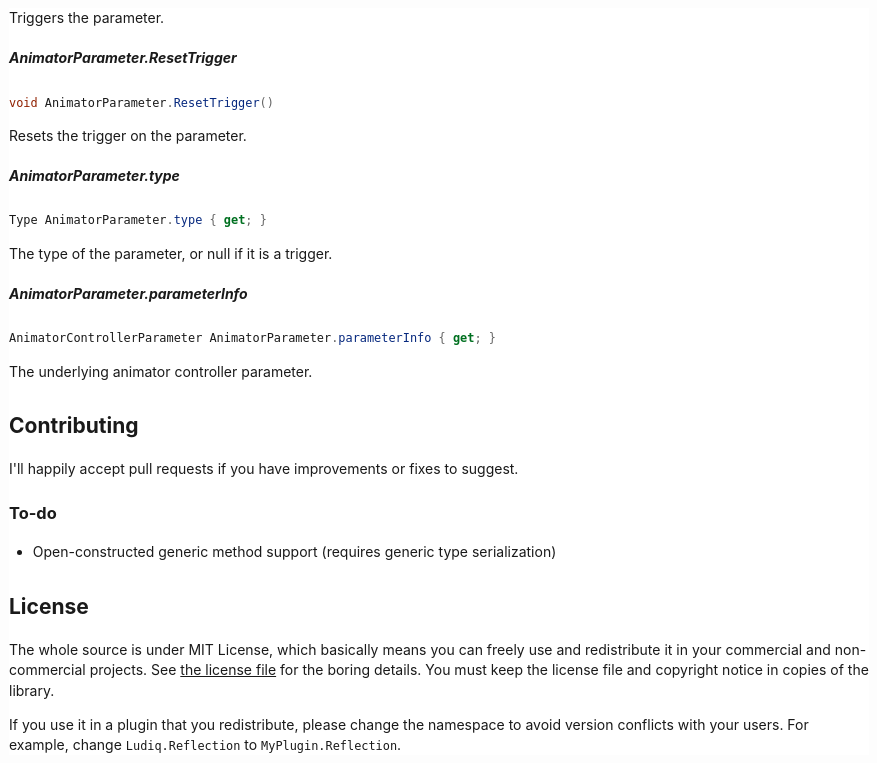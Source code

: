 Triggers the parameter.

##### AnimatorParameter.ResetTrigger

```csharp
void AnimatorParameter.ResetTrigger()
```

Resets the trigger on the parameter.

##### AnimatorParameter.type

```csharp
Type AnimatorParameter.type { get; }
```

The type of the parameter, or null if it is a trigger.

##### AnimatorParameter.parameterInfo

```csharp
AnimatorControllerParameter AnimatorParameter.parameterInfo { get; }
```

The underlying animator controller parameter.

## Contributing

I'll happily accept pull requests if you have improvements or fixes to suggest.

### To-do

- Open-constructed generic method support (requires generic type serialization)

##  License

The whole source is under MIT License, which basically means you can freely use and redistribute it in your commercial and non-commercial projects. See [the license file](LICENSE) for the boring details. You must keep the license file and copyright notice in copies of the library.

If you use it in a plugin that you redistribute, please change the namespace to avoid version conflicts with your users. For example, change `Ludiq.Reflection` to `MyPlugin.Reflection`.
